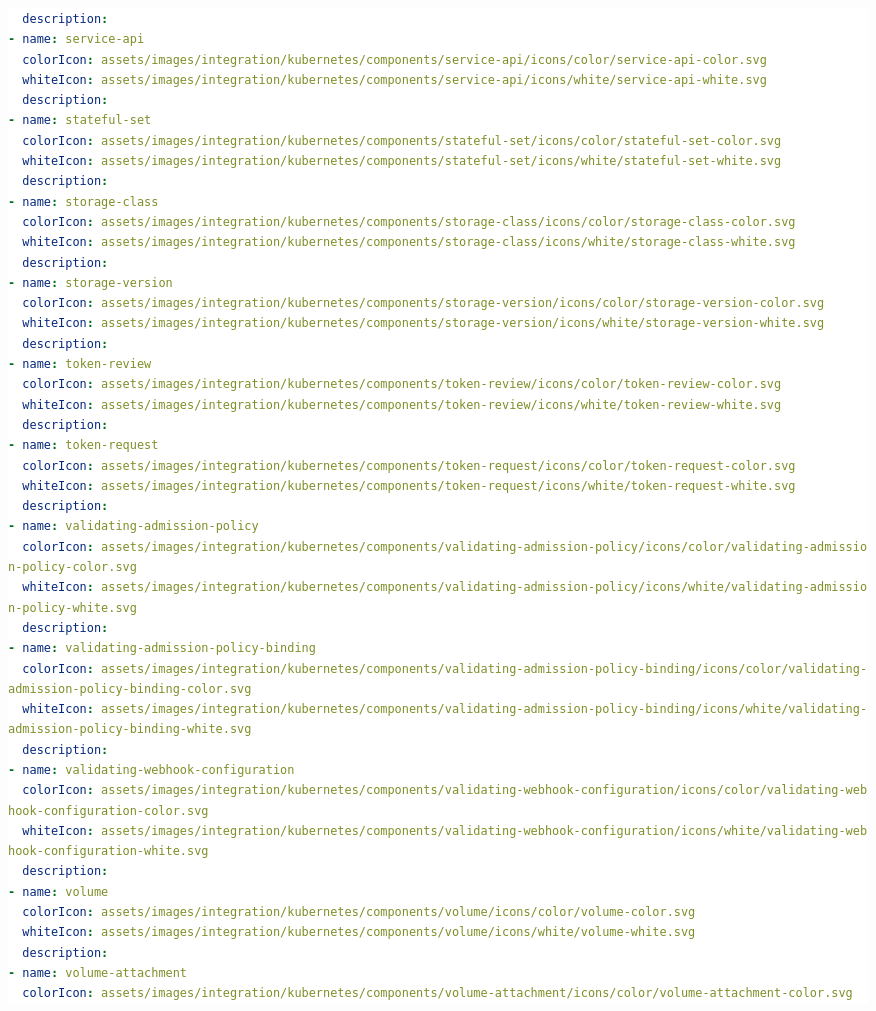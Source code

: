 ```yaml
  description: 
- name: service-api
  colorIcon: assets/images/integration/kubernetes/components/service-api/icons/color/service-api-color.svg
  whiteIcon: assets/images/integration/kubernetes/components/service-api/icons/white/service-api-white.svg
  description: 
- name: stateful-set
  colorIcon: assets/images/integration/kubernetes/components/stateful-set/icons/color/stateful-set-color.svg
  whiteIcon: assets/images/integration/kubernetes/components/stateful-set/icons/white/stateful-set-white.svg
  description: 
- name: storage-class
  colorIcon: assets/images/integration/kubernetes/components/storage-class/icons/color/storage-class-color.svg
  whiteIcon: assets/images/integration/kubernetes/components/storage-class/icons/white/storage-class-white.svg
  description: 
- name: storage-version
  colorIcon: assets/images/integration/kubernetes/components/storage-version/icons/color/storage-version-color.svg
  whiteIcon: assets/images/integration/kubernetes/components/storage-version/icons/white/storage-version-white.svg
  description: 
- name: token-review
  colorIcon: assets/images/integration/kubernetes/components/token-review/icons/color/token-review-color.svg
  whiteIcon: assets/images/integration/kubernetes/components/token-review/icons/white/token-review-white.svg
  description: 
- name: token-request
  colorIcon: assets/images/integration/kubernetes/components/token-request/icons/color/token-request-color.svg
  whiteIcon: assets/images/integration/kubernetes/components/token-request/icons/white/token-request-white.svg
  description: 
- name: validating-admission-policy
  colorIcon: assets/images/integration/kubernetes/components/validating-admission-policy/icons/color/validating-admission-policy-color.svg
  whiteIcon: assets/images/integration/kubernetes/components/validating-admission-policy/icons/white/validating-admission-policy-white.svg
  description: 
- name: validating-admission-policy-binding
  colorIcon: assets/images/integration/kubernetes/components/validating-admission-policy-binding/icons/color/validating-admission-policy-binding-color.svg
  whiteIcon: assets/images/integration/kubernetes/components/validating-admission-policy-binding/icons/white/validating-admission-policy-binding-white.svg
  description: 
- name: validating-webhook-configuration
  colorIcon: assets/images/integration/kubernetes/components/validating-webhook-configuration/icons/color/validating-webhook-configuration-color.svg
  whiteIcon: assets/images/integration/kubernetes/components/validating-webhook-configuration/icons/white/validating-webhook-configuration-white.svg
  description: 
- name: volume
  colorIcon: assets/images/integration/kubernetes/components/volume/icons/color/volume-color.svg
  whiteIcon: assets/images/integration/kubernetes/components/volume/icons/white/volume-white.svg
  description: 
- name: volume-attachment
  colorIcon: assets/images/integration/kubernetes/components/volume-attachment/icons/color/volume-attachment-color.svg
```